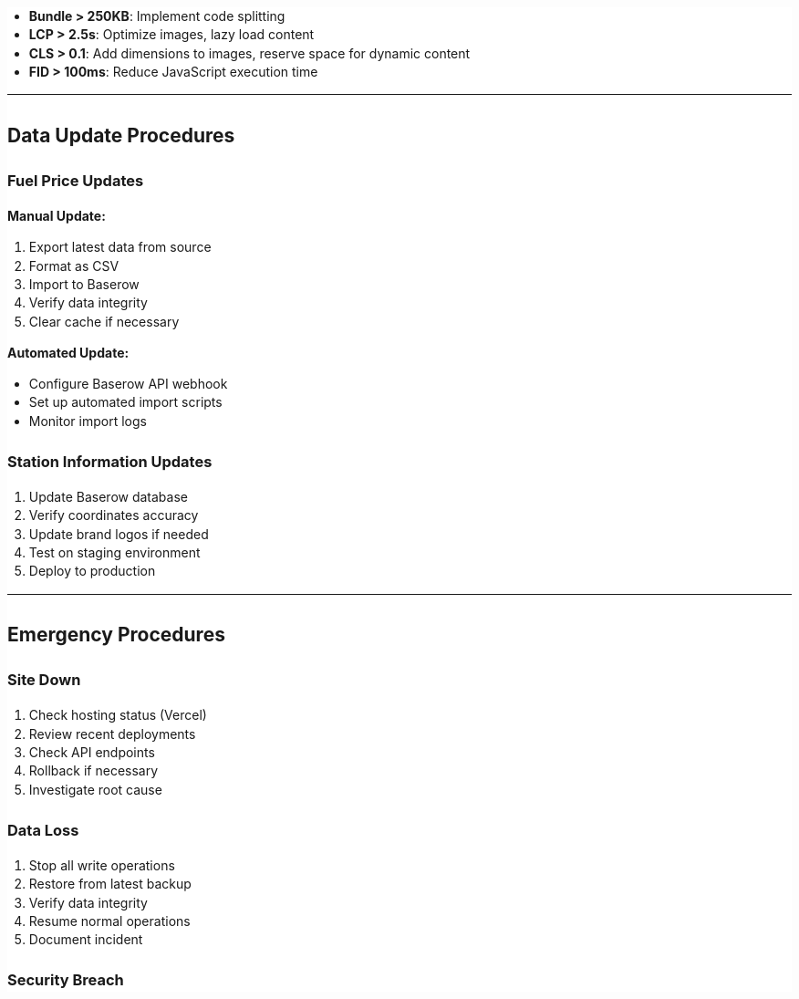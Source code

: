 - **Bundle > 250KB**: Implement code splitting
- **LCP > 2.5s**: Optimize images, lazy load content
- **CLS > 0.1**: Add dimensions to images, reserve space for dynamic content
- **FID > 100ms**: Reduce JavaScript execution time

---

## Data Update Procedures

### Fuel Price Updates

**Manual Update:**
1. Export latest data from source
2. Format as CSV
3. Import to Baserow
4. Verify data integrity
5. Clear cache if necessary

**Automated Update:**
- Configure Baserow API webhook
- Set up automated import scripts
- Monitor import logs

### Station Information Updates

1. Update Baserow database
2. Verify coordinates accuracy
3. Update brand logos if needed
4. Test on staging environment
5. Deploy to production

---

## Emergency Procedures

### Site Down

1. Check hosting status (Vercel)
2. Review recent deployments
3. Check API endpoints
4. Rollback if necessary
5. Investigate root cause

### Data Loss

1. Stop all write operations
2. Restore from latest backup
3. Verify data integrity
4. Resume normal operations
5. Document incident

### Security Breach
